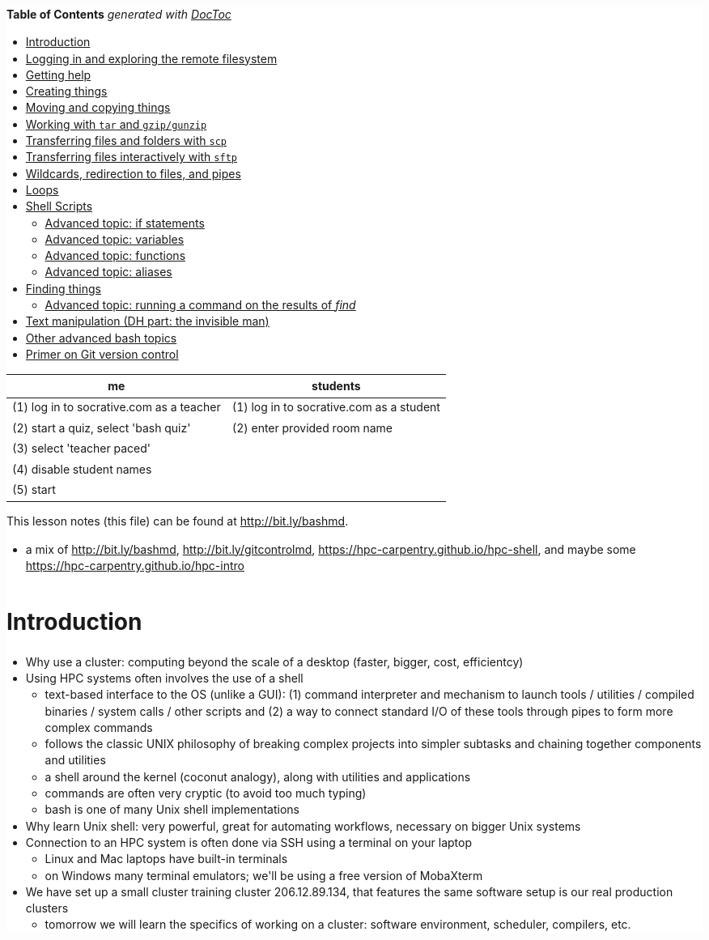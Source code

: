 

**Table of Contents**  *generated with [DocToc](https://github.com/thlorenz/doctoc)*

- [Introduction](#introduction)
- [Logging in and exploring the remote filesystem](#logging-in-and-exploring-the-remote-filesystem)
- [Getting help](#getting-help)
- [Creating things](#creating-things)
- [Moving and copying things](#moving-and-copying-things)
- [Working with `tar` and `gzip/gunzip`](#working-with-tar-and-gzipgunzip)
- [Transferring files and folders with `scp`](#transferring-files-and-folders-with-scp)
- [Transferring files interactively with `sftp`](#transferring-files-interactively-with-sftp)
- [Wildcards, redirection to files, and pipes](#wildcards-redirection-to-files-and-pipes)
- [Loops](#loops)
- [Shell Scripts](#shell-scripts)
  - [Advanced topic: if statements](#advanced-topic-if-statements)
  - [Advanced topic: variables](#advanced-topic-variables)
  - [Advanced topic: functions](#advanced-topic-functions)
  - [Advanced topic: aliases](#advanced-topic-aliases)
- [Finding things](#finding-things)
  - [Advanced topic: running a command on the results of *find*](#advanced-topic-running-a-command-on-the-results-of-find)
- [Text manipulation (DH part: the invisible man)](#text-manipulation-dh-part-the-invisible-man)
- [Other advanced bash topics](#other-advanced-bash-topics)
- [Primer on Git version control](#primer-on-git-version-control)



me                                       | students
---------------------------------------- | ----------------------------------------
(1) log in to socrative.com as a teacher | (1) log in to socrative.com as a student
(2) start a quiz, select 'bash quiz'     | (2) enter provided room name
(3) select 'teacher paced'               |
(4) disable student names                |
(5) start                                |

This lesson notes (this file) can be found at http://bit.ly/bashmd.
- a mix of http://bit.ly/bashmd, http://bit.ly/gitcontrolmd, https://hpc-carpentry.github.io/hpc-shell,
  and maybe some https://hpc-carpentry.github.io/hpc-intro

# Introduction

* Why use a cluster: computing beyond the scale of a desktop (faster, bigger, cost, efficientcy)
* Using HPC systems often involves the use of a shell
  * text-based interface to the OS (unlike a GUI): (1) command interpreter and mechanism to launch tools
    / utilities / compiled binaries / system calls / other scripts and (2) a way to connect standard I/O
    of these tools through pipes to form more complex commands
  * follows the classic UNIX philosophy of breaking complex projects into simpler subtasks and chaining
    together components and utilities
  * a shell around the kernel (coconut analogy), along with utilities and applications
  * commands are often very cryptic (to avoid too much typing)
  * bash is one of many Unix shell implementations
* Why learn Unix shell: very powerful, great for automating workflows, necessary on bigger Unix systems
* Connection to an HPC system is often done via SSH using a terminal on your laptop
  * Linux and Mac laptops have built-in terminals
  * on Windows many terminal emulators; we'll be using a free version of MobaXterm
* We have set up a small cluster training cluster 206.12.89.134, that features the same software setup is
  our real production clusters
  * tomorrow we will learn the specifics of working on a cluster: software environment, scheduler,
    compilers, etc.